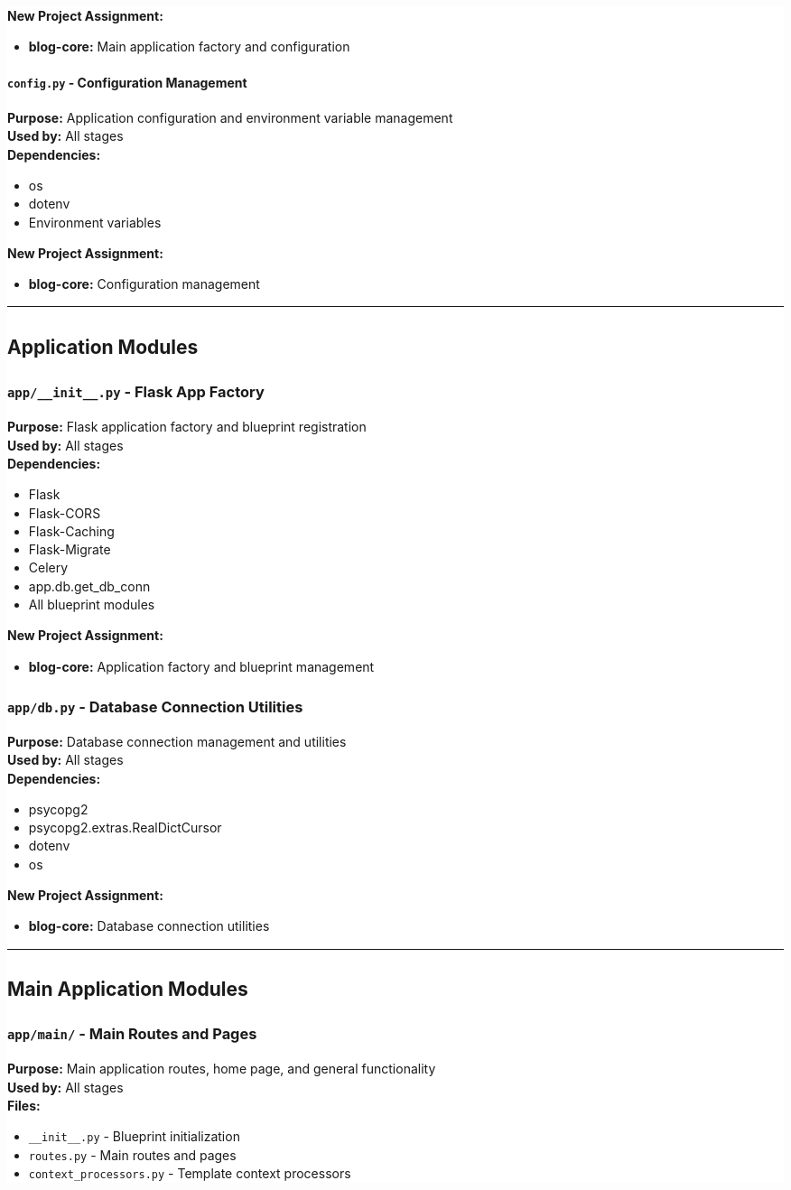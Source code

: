 **New Project Assignment:**
- **blog-core:** Main application factory and configuration

#### `config.py` - Configuration Management
**Purpose:** Application configuration and environment variable management  
**Used by:** All stages  
**Dependencies:**
- os
- dotenv
- Environment variables

**New Project Assignment:**
- **blog-core:** Configuration management

---

## Application Modules

### `app/__init__.py` - Flask App Factory
**Purpose:** Flask application factory and blueprint registration  
**Used by:** All stages  
**Dependencies:**
- Flask
- Flask-CORS
- Flask-Caching
- Flask-Migrate
- Celery
- app.db.get_db_conn
- All blueprint modules

**New Project Assignment:**
- **blog-core:** Application factory and blueprint management

### `app/db.py` - Database Connection Utilities
**Purpose:** Database connection management and utilities  
**Used by:** All stages  
**Dependencies:**
- psycopg2
- psycopg2.extras.RealDictCursor
- dotenv
- os

**New Project Assignment:**
- **blog-core:** Database connection utilities

---

## Main Application Modules

### `app/main/` - Main Routes and Pages
**Purpose:** Main application routes, home page, and general functionality  
**Used by:** All stages  
**Files:**
- `__init__.py` - Blueprint initialization
- `routes.py` - Main routes and pages
- `context_processors.py` - Template context processors
